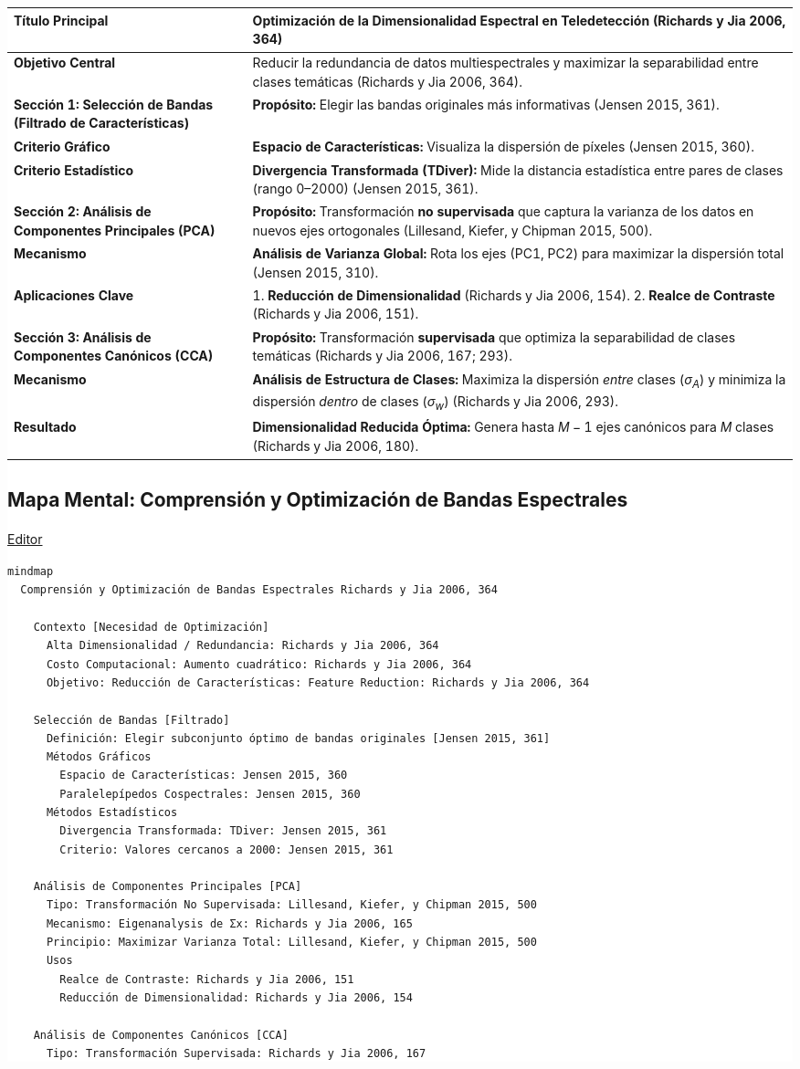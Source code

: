 | Título Principal | **Optimización de la Dimensionalidad Espectral en Teledetección** (Richards y Jia 2006, 364) |
| :--- | :--- |
| **Objetivo Central** | Reducir la redundancia de datos multiespectrales y maximizar la separabilidad entre clases temáticas (Richards y Jia 2006, 364). |
| **Sección 1: Selección de Bandas (Filtrado de Características)** | **Propósito:** Elegir las bandas originales más informativas (Jensen 2015, 361). |
| **Criterio Gráfico** | **Espacio de Características:** Visualiza la dispersión de píxeles (Jensen 2015, 360). |
| **Criterio Estadístico** | **Divergencia Transformada ($\text{TDiver}$):** Mide la distancia estadística entre pares de clases (rango 0–2000) (Jensen 2015, 361). |
| **Sección 2: Análisis de Componentes Principales (PCA)** | **Propósito:** Transformación **no supervisada** que captura la varianza de los datos en nuevos ejes ortogonales (Lillesand, Kiefer, y Chipman 2015, 500). |
| **Mecanismo** | **Análisis de Varianza Global:** Rota los ejes (PC1, PC2) para maximizar la dispersión total (Jensen 2015, 310). |
| **Aplicaciones Clave** | 1. **Reducción de Dimensionalidad** (Richards y Jia 2006, 154). 2. **Realce de Contraste** (Richards y Jia 2006, 151). |
| **Sección 3: Análisis de Componentes Canónicos (CCA)** | **Propósito:** Transformación **supervisada** que optimiza la separabilidad de clases temáticas (Richards y Jia 2006, 167; 293). |
| **Mecanismo** | **Análisis de Estructura de Clases:** Maximiza la dispersión *entre* clases ($\sigma_A$) y minimiza la dispersión *dentro* de clases ($\sigma_w$) (Richards y Jia 2006, 293). |
| **Resultado** | **Dimensionalidad Reducida Óptima:** Genera hasta $M-1$ ejes canónicos para $M$ clases (Richards y Jia 2006, 180). |



## Mapa Mental: Comprensión y Optimización de Bandas Espectrales
[Editor](https://mermaid.live/edit#pako:eNqVVcFy2zYQ_RUMzqpLSpZk8aZQcmfSOvHYTg61Mpk1sJI3QwIcAHQte3zql2R6yiGnfILu6S91QUaS41ijVAeNKO6-9_DeAriXymqUmSzJ6BKqmREit2Xl0HhafTFiKV5XgUq6A9U8axQvwGjwYuorVMFBgV6ckboGpz2XvyQQ3SQZdERvcBjhhGi_c2sC3gYrLl-hQk8adET7Dv5dWyrEuAggJlRGGdZA0VT_Ks5Q10xuFEG2hzQSemaLq6kDw0eYTIxrxuS_VQ3arT4GUnY_0uurDxjoJlayALVxIgcHKqBbffYMBD4TxwihdtjWBebMfsqbcyxQPTX48pgK9lfbjSsTnJOhpi4T0wIX5ISvr5Q1H-q4qNWXaKaNGFcthnW0INNkdPmSzUTDAtJ-FJBuYE9Wn4LV1ovf2JE5O-LXb0RMOXr3_GqfICbbtlOIg1FgtfpcYYTmMDbjsrtxo2TqA-iW6LGaCd2gW2DMX1w4MH5uXQmah-GiefUDcrrtzR2xeOIQ30JhHTui0CkwzNakkjzX3LaPzepjQZ58YwMPlDU8RIxw6oi1VK2_p_l4Y-kFVUy0ldhm-8qK87pCd0O-Ef0HFdzJSXXE74RzdB0ekvyaqhLWKvrJ1hxkteRLBp4SmwCc6_KbqK__3O6YtHTQXwN8UxstOIHbZtc5NsMRmDv204a4Qf6fpjf-cTxnCIXC1iTDWfuAu1T108dtjzfVk12_E-Bwbzo5GMaMEyQu873hfJfMDiuHz2SxpZ-QV45t5WTiwifj4-kOpO6o90MoWz-24fz79_sxp81eolAF-Lh39gFyPx8Sm_6_WAjb4Zot_LMYL9DwUaPaSVlaJ_hCUNTeCAHL5tyE3TCyIxeOtMyCq7EjS2ST46O8jwQzGa6xxJnM-KfGOdRFmMmZeeC2Csyf1pbrTmfrxbXM5lB4fqorDQEnBAsH2xI0Gl1u-QCUWXrUQMjsXt7KrNvtHRz20mE_6R_1uqOk15FLmf1yeJAMB4NRb9Abpkf9_mj00JF3DWlyMGo_wyQdcc2Q4aAO9nxp1JoPNQXrTtpbs7k8H_4DgCNfSA)
```mermaid
mindmap
  Comprensión y Optimización de Bandas Espectrales Richards y Jia 2006, 364
    
    Contexto [Necesidad de Optimización]
      Alta Dimensionalidad / Redundancia: Richards y Jia 2006, 364
      Costo Computacional: Aumento cuadrático: Richards y Jia 2006, 364
      Objetivo: Reducción de Características: Feature Reduction: Richards y Jia 2006, 364
    
    Selección de Bandas [Filtrado]
      Definición: Elegir subconjunto óptimo de bandas originales [Jensen 2015, 361]
      Métodos Gráficos
        Espacio de Características: Jensen 2015, 360
        Paralelepípedos Cospectrales: Jensen 2015, 360
      Métodos Estadísticos
        Divergencia Transformada: TDiver: Jensen 2015, 361
        Criterio: Valores cercanos a 2000: Jensen 2015, 361

    Análisis de Componentes Principales [PCA]
      Tipo: Transformación No Supervisada: Lillesand, Kiefer, y Chipman 2015, 500
      Mecanismo: Eigenanalysis de Σx: Richards y Jia 2006, 165
      Principio: Maximizar Varianza Total: Lillesand, Kiefer, y Chipman 2015, 500
      Usos
        Realce de Contraste: Richards y Jia 2006, 151
        Reducción de Dimensionalidad: Richards y Jia 2006, 154

    Análisis de Componentes Canónicos [CCA]
      Tipo: Transformación Supervisada: Richards y Jia 2006, 167
```